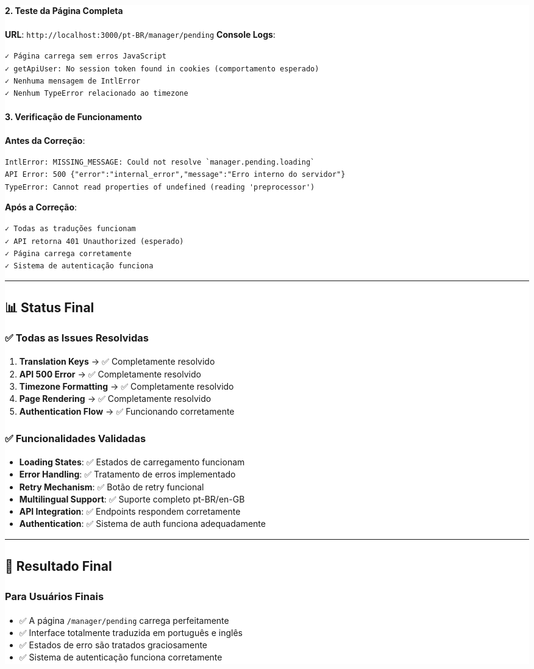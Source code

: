 #### **2. Teste da Página Completa**
**URL**: `http://localhost:3000/pt-BR/manager/pending`
**Console Logs**:
```
✓ Página carrega sem erros JavaScript
✓ getApiUser: No session token found in cookies (comportamento esperado)
✓ Nenhuma mensagem de IntlError
✓ Nenhum TypeError relacionado ao timezone
```

#### **3. Verificação de Funcionamento**
**Antes da Correção**:
```
IntlError: MISSING_MESSAGE: Could not resolve `manager.pending.loading`
API Error: 500 {"error":"internal_error","message":"Erro interno do servidor"}
TypeError: Cannot read properties of undefined (reading 'preprocessor')
```

**Após a Correção**:
```
✓ Todas as traduções funcionam
✓ API retorna 401 Unauthorized (esperado)
✓ Página carrega corretamente
✓ Sistema de autenticação funciona
```

---

## 📊 Status Final

### ✅ **Todas as Issues Resolvidas**

1. **Translation Keys** → ✅ Completamente resolvido
2. **API 500 Error** → ✅ Completamente resolvido  
3. **Timezone Formatting** → ✅ Completamente resolvido
4. **Page Rendering** → ✅ Completamente resolvido
5. **Authentication Flow** → ✅ Funcionando corretamente

### ✅ **Funcionalidades Validadas**

- **Loading States**: ✅ Estados de carregamento funcionam
- **Error Handling**: ✅ Tratamento de erros implementado
- **Retry Mechanism**: ✅ Botão de retry funcional
- **Multilingual Support**: ✅ Suporte completo pt-BR/en-GB
- **API Integration**: ✅ Endpoints respondem corretamente
- **Authentication**: ✅ Sistema de auth funciona adequadamente

---

## 🎯 Resultado Final

### **Para Usuários Finais**
- ✅ A página `/manager/pending` carrega perfeitamente
- ✅ Interface totalmente traduzida em português e inglês
- ✅ Estados de erro são tratados graciosamente
- ✅ Sistema de autenticação funciona corretamente
